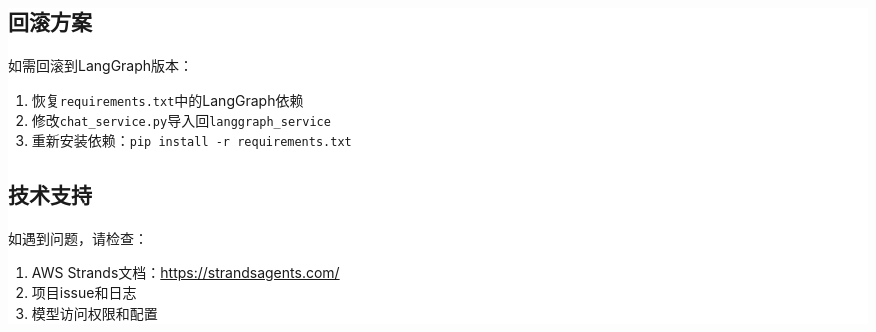 ## 回滚方案

如需回滚到LangGraph版本：
1. 恢复`requirements.txt`中的LangGraph依赖
2. 修改`chat_service.py`导入回`langgraph_service`
3. 重新安装依赖：`pip install -r requirements.txt`

## 技术支持

如遇到问题，请检查：
1. AWS Strands文档：https://strandsagents.com/
2. 项目issue和日志
3. 模型访问权限和配置
